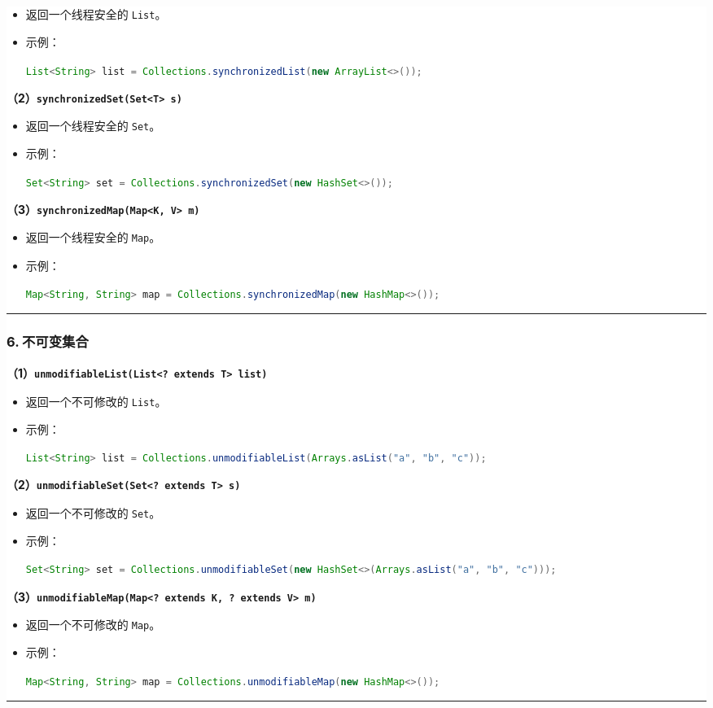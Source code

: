 - 返回一个线程安全的 `List`。

- 示例：

  ```java
  List<String> list = Collections.synchronizedList(new ArrayList<>());
  ```

 **（2）`synchronizedSet(Set<T> s)`**

- 返回一个线程安全的 `Set`。

- 示例：

  ```java
  Set<String> set = Collections.synchronizedSet(new HashSet<>());
  ```

 **（3）`synchronizedMap(Map<K, V> m)`**

- 返回一个线程安全的 `Map`。

- 示例：

  ```java
  Map<String, String> map = Collections.synchronizedMap(new HashMap<>());
  ```

---

### **6. 不可变集合**

 **（1）`unmodifiableList(List<? extends T> list)`**

- 返回一个不可修改的 `List`。

- 示例：

  ```java
  List<String> list = Collections.unmodifiableList(Arrays.asList("a", "b", "c"));
  ```

 **（2）`unmodifiableSet(Set<? extends T> s)`**

- 返回一个不可修改的 `Set`。

- 示例：

  ```java
  Set<String> set = Collections.unmodifiableSet(new HashSet<>(Arrays.asList("a", "b", "c")));
  ```

 **（3）`unmodifiableMap(Map<? extends K, ? extends V> m)`**

- 返回一个不可修改的 `Map`。

- 示例：

  ```java
  Map<String, String> map = Collections.unmodifiableMap(new HashMap<>());
  ```

---

